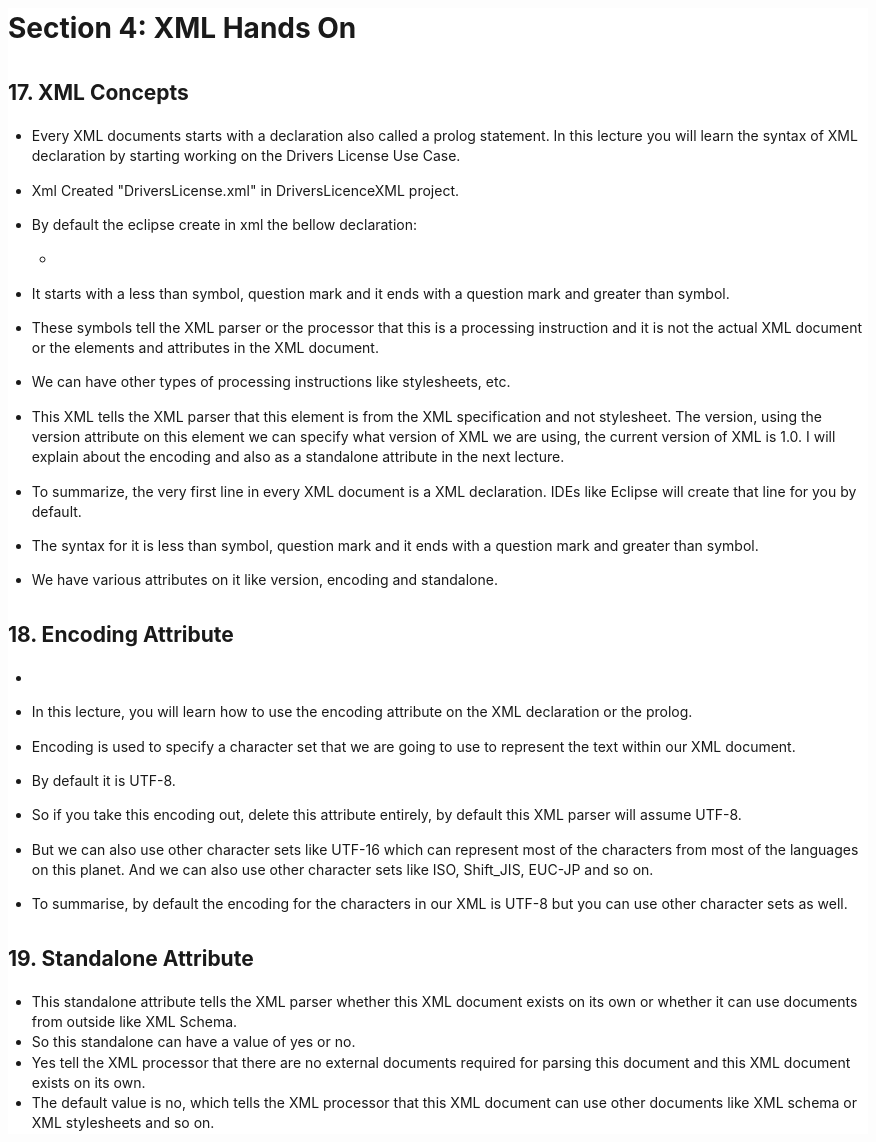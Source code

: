 # Section 4: XML Hands On


## 17. XML Concepts

- Every XML documents starts with a declaration also called a prolog statement. In this lecture you will learn the syntax
of XML declaration by starting working on the Drivers License Use Case.

- Xml Created "DriversLicense.xml" in DriversLicenceXML project.

- By default the eclipse create in xml the bellow declaration:
	- <?xml version="1.0" encoding="UTF-8"?>
	
- It starts with a less than symbol, question mark and it ends with a question mark and greater than symbol.
- These symbols tell the XML parser or the processor that this is a processing instruction and it is not the actual XML document or the elements and attributes in the XML document.
- We can have other types of processing instructions like stylesheets, etc.
- This XML tells the XML parser that this element is from the XML specification and not stylesheet. The version,
using the version attribute on this element we can specify what version of XML we are using, the current version of XML is
1.0. I will explain about the encoding and also as a standalone attribute in the next lecture.
- To summarize, the very first line in every XML document is a XML declaration. IDEs like Eclipse will create that line for you by default.
- The syntax for it is less than symbol, question mark and it ends with a question mark and greater than symbol.
- We have various attributes on it like version, encoding and standalone.

## 18. Encoding Attribute

- <?xml version="1.0" encoding="UTF-8"?>

- In this lecture, you will learn how to use the encoding attribute on the XML declaration or the prolog.
- Encoding is used to specify a character set that we are going to use to represent the text within our XML document.
- By default it is UTF-8.
- So if you take this encoding out, delete this attribute entirely, by default this XML parser will assume UTF-8.
- But we can also use other character sets like UTF-16 which can represent most of the characters from most of the languages on this planet. And we can also use other character sets like ISO, Shift_JIS, EUC-JP and so on.
- To summarise, by default the encoding for the characters in our XML is UTF-8 but you can use other character sets as well.


## 19. Standalone Attribute

- This standalone attribute tells the XML parser whether this XML document exists on its own or whether it can use documents from outside like XML Schema.
- So this standalone can have a value of yes or no.
- Yes tell the XML processor that there are no external documents required for parsing this document and this XML document exists on its own.
- The default value is no, which tells the XML processor that this XML document can use other documents like XML schema or XML stylesheets and so on.
